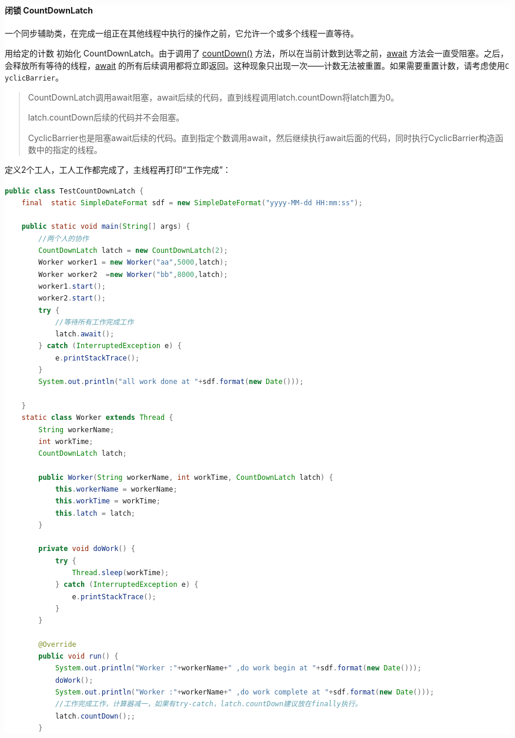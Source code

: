#### 闭锁 CountDownLatch

一个同步辅助类，在完成一组正在其他线程中执行的操作之前，它允许一个或多个线程一直等待。

用给定的计数 初始化 CountDownLatch。由于调用了 [countDown()](mk:@MSITStore:E:\API帮助文档\JDK_API_1_6_zh_CN.CHM::/java/util/concurrent/CountDownLatch.html#countDown()) 方法，所以在当前计数到达零之前，[await](mk:@MSITStore:E:\API帮助文档\JDK_API_1_6_zh_CN.CHM::/java/util/concurrent/CountDownLatch.html#await()) 方法会一直受阻塞。之后，会释放所有等待的线程，[await](mk:@MSITStore:E:\API帮助文档\JDK_API_1_6_zh_CN.CHM::/java/util/concurrent/CountDownLatch.html#await()) 的所有后续调用都将立即返回。这种现象只出现一次——计数无法被重置。如果需要重置计数，请考虑使用`CyclicBarrier`。

> CountDownLatch调用await阻塞，await后续的代码，直到线程调用latch.countDown将latch置为0。
>
> latch.countDown后续的代码并不会阻塞。
>
> CyclicBarrier也是阻塞await后续的代码。直到指定个数调用await，然后继续执行await后面的代码，同时执行CyclicBarrier构造函数中的指定的线程。

定义2个工人，工人工作都完成了，主线程再打印“工作完成”：

```java
public class TestCountDownLatch {
    final  static SimpleDateFormat sdf = new SimpleDateFormat("yyyy-MM-dd HH:mm:ss");

    public static void main(String[] args) {
        //两个人的协作
        CountDownLatch latch = new CountDownLatch(2);
        Worker worker1 = new Worker("aa",5000,latch);
        Worker worker2  =new Worker("bb",8000,latch);
        worker1.start();
        worker2.start();
        try {
            //等待所有工作完成工作
            latch.await();
        } catch (InterruptedException e) {
            e.printStackTrace();
        }
        System.out.println("all work done at "+sdf.format(new Date()));

    }
    static class Worker extends Thread {
        String workerName;
        int workTime;
        CountDownLatch latch;

        public Worker(String workerName, int workTime, CountDownLatch latch) {
            this.workerName = workerName;
            this.workTime = workTime;
            this.latch = latch;
        }

        private void doWork() {
            try {
                Thread.sleep(workTime);
            } catch (InterruptedException e) {
                e.printStackTrace();
            }
        }

        @Override
        public void run() {
            System.out.println("Worker :"+workerName+" ,do work begin at "+sdf.format(new Date()));
            doWork();
            System.out.println("Worker :"+workerName+" ,do work complete at "+sdf.format(new Date()));
            //工作完成工作，计算器减一，如果有try-catch，latch.countDown建议放在finally执行。
            latch.countDown();;
        }
```